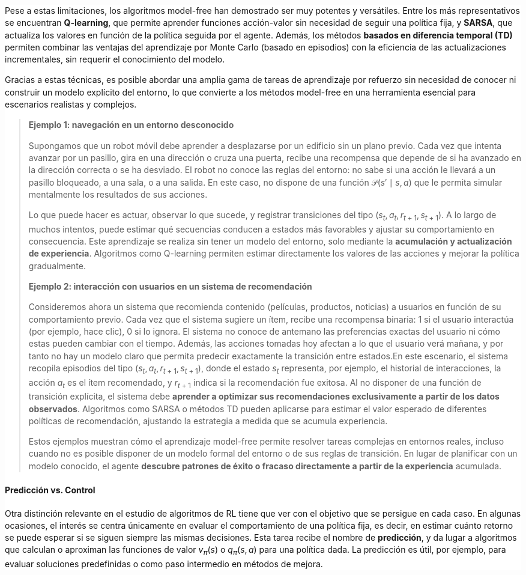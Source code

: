 Pese a estas limitaciones, los algoritmos model-free han demostrado ser muy potentes y versátiles. Entre los más representativos se encuentran **Q-learning**, que permite aprender funciones acción-valor sin necesidad de seguir una política fija, y **SARSA**, que actualiza los valores en función de la política seguida por el agente. Además, los métodos **basados en diferencia temporal (TD)** permiten combinar las ventajas del aprendizaje por Monte Carlo (basado en episodios) con la eficiencia de las actualizaciones incrementales, sin requerir el conocimiento del modelo.

Gracias a estas técnicas, es posible abordar una amplia gama de tareas de aprendizaje por refuerzo sin necesidad de conocer ni construir un modelo explícito del entorno, lo que convierte a los métodos model-free en una herramienta esencial para escenarios realistas y complejos.

> **Ejemplo 1: navegación en un entorno desconocido**
>
> Supongamos que un robot móvil debe aprender a desplazarse por un edificio sin un plano previo. Cada vez que intenta avanzar por un pasillo, gira en una dirección o cruza una puerta, recibe una recompensa que depende de si ha avanzado en la dirección correcta o se ha desviado. El robot no conoce las reglas del entorno: no sabe si una acción le llevará a un pasillo bloqueado, a una sala, o a una salida. En este caso, no dispone de una función $\mathcal{P}(s' \mid s, a)$ que le permita simular mentalmente los resultados de sus acciones.
>
> Lo que puede hacer es actuar, observar lo que sucede, y registrar transiciones del tipo $(s_t, a_t, r_{t+1}, s_{t+1})$. A lo largo de muchos intentos, puede estimar qué secuencias conducen a estados más favorables y ajustar su comportamiento en consecuencia. Este aprendizaje se realiza sin tener un modelo del entorno, solo mediante la **acumulación y actualización de experiencia**. Algoritmos como Q-learning permiten estimar directamente los valores de las acciones y mejorar la política gradualmente.
>
> **Ejemplo 2: interacción con usuarios en un sistema de recomendación**
>
> Consideremos ahora un sistema que recomienda contenido (películas, productos, noticias) a usuarios en función de su comportamiento previo. Cada vez que el sistema sugiere un ítem, recibe una recompensa binaria: 1 si el usuario interactúa (por ejemplo, hace clic), 0 si lo ignora. El sistema no conoce de antemano las preferencias exactas del usuario ni cómo estas pueden cambiar con el tiempo. Además, las acciones tomadas hoy afectan a lo que el usuario verá mañana, y por tanto no hay un modelo claro que permita predecir exactamente la transición entre estados.En este escenario, el sistema recopila episodios del tipo $(s_t, a_t, r_{t+1}, s_{t+1})$, donde el estado $s_t$ representa, por ejemplo, el historial de interacciones, la acción $a_t$ es el ítem recomendado, y $r_{t+1}$ indica si la recomendación fue exitosa. Al no disponer de una función de transición explícita, el sistema debe **aprender a optimizar sus recomendaciones exclusivamente a partir de los datos observados**. Algoritmos como SARSA o métodos TD pueden aplicarse para estimar el valor esperado de diferentes políticas de recomendación, ajustando la estrategia a medida que se acumula experiencia.
>
> Estos ejemplos muestran cómo el aprendizaje model-free permite resolver tareas complejas en entornos reales, incluso cuando no es posible disponer de un modelo formal del entorno o de sus reglas de transición. En lugar de planificar con un modelo conocido, el agente **descubre patrones de éxito o fracaso directamente a partir de la experiencia** acumulada.

#### Predicción vs. Control

Otra distinción relevante en el estudio de algoritmos de RL tiene que ver con el objetivo que se persigue en cada caso. En algunas ocasiones, el interés se centra únicamente en evaluar el comportamiento de una política fija, es decir, en estimar cuánto retorno se puede esperar si se siguen siempre las mismas decisiones. Esta tarea recibe el nombre de **predicción**, y da lugar a algoritmos que calculan o aproximan las funciones de valor $v_\pi(s)$ o $q_\pi(s,a)$ para una política dada. La predicción es útil, por ejemplo, para evaluar soluciones predefinidas o como paso intermedio en métodos de mejora.
